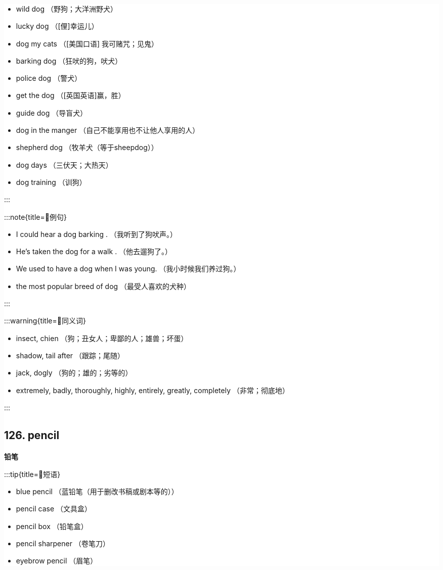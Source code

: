 - wild dog （野狗；大洋洲野犬）

- lucky dog （[俚]幸运儿）

- dog my cats （[美国口语] 我可赌咒；见鬼）

- barking dog （狂吠的狗，吠犬）

- police dog （警犬）

- get the dog （[英国英语]赢，胜）

- guide dog （导盲犬）

- dog in the manger （自己不能享用也不让他人享用的人）

- shepherd dog （牧羊犬（等于sheepdog））

- dog days （三伏天；大热天）

- dog training （训狗）

:::

:::note{title=🎤例句}

- I could hear a dog barking . （我听到了狗吠声。）

- He’s taken the dog for a walk . （他去遛狗了。）

- We used to have a dog when I was young. （我小时候我们养过狗。）

- the most popular breed of dog （最受人喜欢的犬种）

:::

:::warning{title=🤔同义词}

- insect, chien （狗；丑女人；卑鄙的人；雄兽；坏蛋）

- shadow, tail after （跟踪；尾随）

- jack, dogly （狗的；雄的；劣等的）

- extremely, badly, thoroughly, highly, entirely, greatly, completely （非常；彻底地）

:::


## 126. pencil

**铅笔**

:::tip{title=🤩短语}

- blue pencil （蓝铅笔（用于删改书稿或剧本等的））

- pencil case （文具盒）

- pencil box （铅笔盒）

- pencil sharpener （卷笔刀）

- eyebrow pencil （眉笔）

